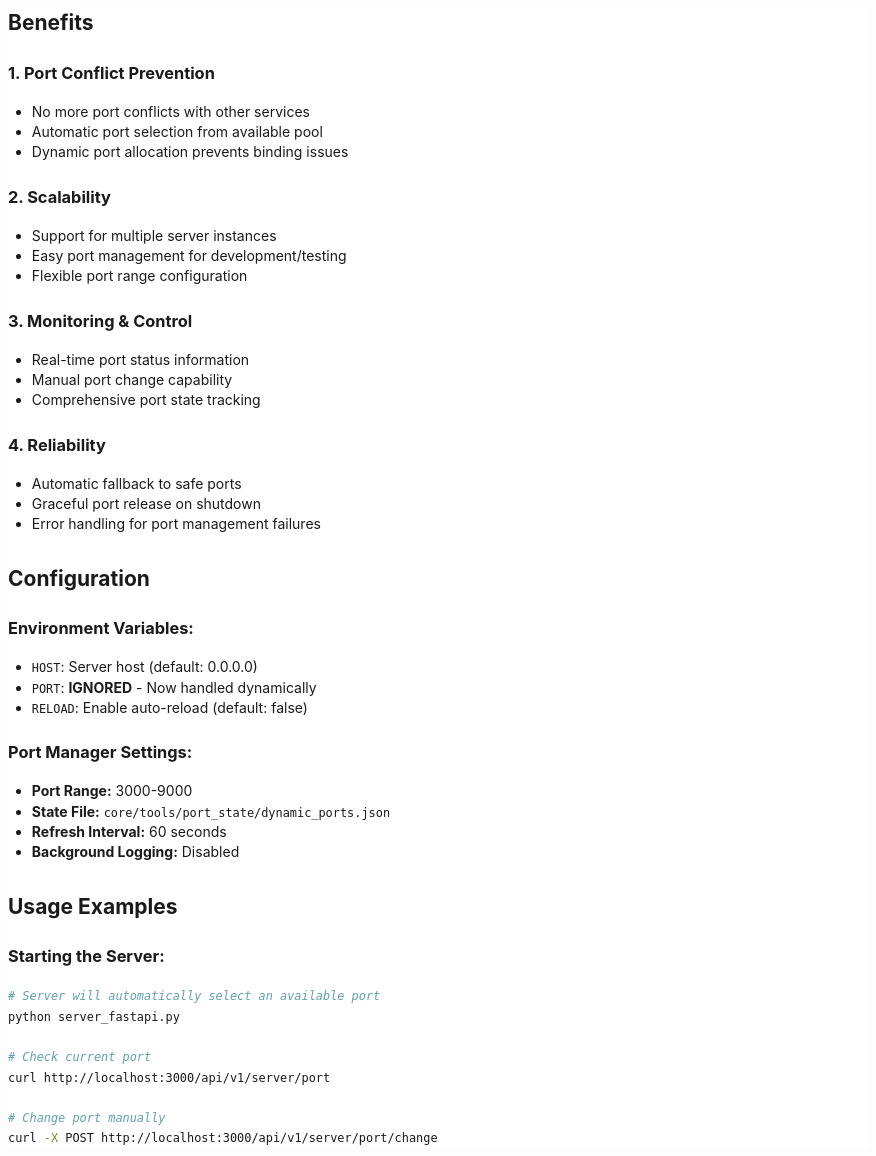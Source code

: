 ## Benefits

### **1. Port Conflict Prevention**
- No more port conflicts with other services
- Automatic port selection from available pool
- Dynamic port allocation prevents binding issues

### **2. Scalability**
- Support for multiple server instances
- Easy port management for development/testing
- Flexible port range configuration

### **3. Monitoring & Control**
- Real-time port status information
- Manual port change capability
- Comprehensive port state tracking

### **4. Reliability**
- Automatic fallback to safe ports
- Graceful port release on shutdown
- Error handling for port management failures

## Configuration

### **Environment Variables:**
- `HOST`: Server host (default: 0.0.0.0)
- `PORT`: **IGNORED** - Now handled dynamically
- `RELOAD`: Enable auto-reload (default: false)

### **Port Manager Settings:**
- **Port Range:** 3000-9000
- **State File:** `core/tools/port_state/dynamic_ports.json`
- **Refresh Interval:** 60 seconds
- **Background Logging:** Disabled

## Usage Examples

### **Starting the Server:**
```bash
# Server will automatically select an available port
python server_fastapi.py

# Check current port
curl http://localhost:3000/api/v1/server/port

# Change port manually
curl -X POST http://localhost:3000/api/v1/server/port/change
```
